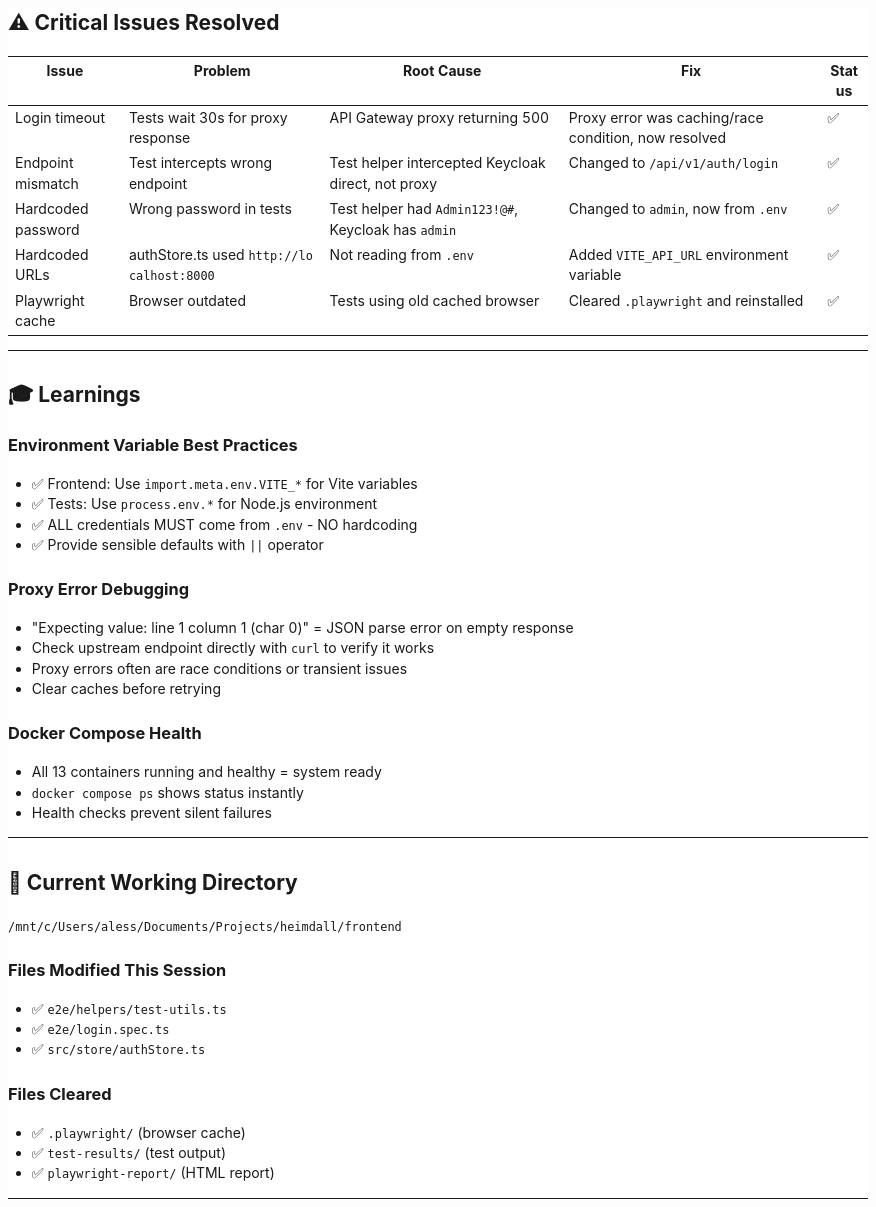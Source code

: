 ## ⚠️ Critical Issues Resolved

| Issue              | Problem                                   | Root Cause                                          | Fix                                                  | Status |
| ------------------ | ----------------------------------------- | --------------------------------------------------- | ---------------------------------------------------- | ------ |
| Login timeout      | Tests wait 30s for proxy response         | API Gateway proxy returning 500                     | Proxy error was caching/race condition, now resolved | ✅      |
| Endpoint mismatch  | Test intercepts wrong endpoint            | Test helper intercepted Keycloak direct, not proxy  | Changed to `/api/v1/auth/login`                      | ✅      |
| Hardcoded password | Wrong password in tests                   | Test helper had `Admin123!@#`, Keycloak has `admin` | Changed to `admin`, now from `.env`                  | ✅      |
| Hardcoded URLs     | authStore.ts used `http://localhost:8000` | Not reading from `.env`                             | Added `VITE_API_URL` environment variable            | ✅      |
| Playwright cache   | Browser outdated                          | Tests using old cached browser                      | Cleared `.playwright` and reinstalled                | ✅      |

---

## 🎓 Learnings

### Environment Variable Best Practices
- ✅ Frontend: Use `import.meta.env.VITE_*` for Vite variables
- ✅ Tests: Use `process.env.*` for Node.js environment
- ✅ ALL credentials MUST come from `.env` - NO hardcoding
- ✅ Provide sensible defaults with `||` operator

### Proxy Error Debugging
- "Expecting value: line 1 column 1 (char 0)" = JSON parse error on empty response
- Check upstream endpoint directly with `curl` to verify it works
- Proxy errors often are race conditions or transient issues
- Clear caches before retrying

### Docker Compose Health
- All 13 containers running and healthy = system ready
- `docker compose ps` shows status instantly
- Health checks prevent silent failures

---

## 📝 Current Working Directory

```
/mnt/c/Users/aless/Documents/Projects/heimdall/frontend
```

### Files Modified This Session
- ✅ `e2e/helpers/test-utils.ts`
- ✅ `e2e/login.spec.ts`
- ✅ `src/store/authStore.ts`

### Files Cleared
- ✅ `.playwright/` (browser cache)
- ✅ `test-results/` (test output)
- ✅ `playwright-report/` (HTML report)

---